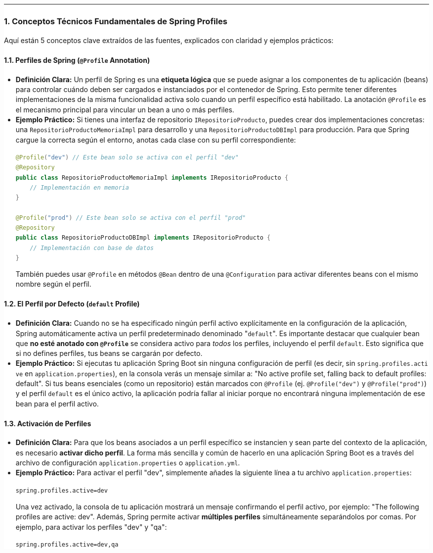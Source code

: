 
---

### **1. Conceptos Técnicos Fundamentales de Spring Profiles**

Aquí están 5 conceptos clave extraídos de las fuentes, explicados con claridad y ejemplos prácticos:

#### **1.1. Perfiles de Spring (`@Profile` Annotation)**

*   **Definición Clara:** Un perfil de Spring es una **etiqueta lógica** que se puede asignar a los componentes de tu aplicación (beans) para controlar cuándo deben ser cargados e instanciados por el contenedor de Spring. Esto permite tener diferentes implementaciones de la misma funcionalidad activa solo cuando un perfil específico está habilitado. La anotación `@Profile` es el mecanismo principal para vincular un bean a uno o más perfiles.
*   **Ejemplo Práctico:** Si tienes una interfaz de repositorio `IRepositorioProducto`, puedes crear dos implementaciones concretas: una `RepositorioProductoMemoriaImpl` para desarrollo y una `RepositorioProductoDBImpl` para producción. Para que Spring cargue la correcta según el entorno, anotas cada clase con su perfil correspondiente:
    ```java
    @Profile("dev") // Este bean solo se activa con el perfil "dev"
    @Repository
    public class RepositorioProductoMemoriaImpl implements IRepositorioProducto {
        // Implementación en memoria
    }

    @Profile("prod") // Este bean solo se activa con el perfil "prod"
    @Repository
    public class RepositorioProductoDBImpl implements IRepositorioProducto {
        // Implementación con base de datos
    }
    ```
    También puedes usar `@Profile` en métodos `@Bean` dentro de una `@Configuration` para activar diferentes beans con el mismo nombre según el perfil.

#### **1.2. El Perfil por Defecto (`default` Profile)**

*   **Definición Clara:** Cuando no se ha especificado ningún perfil activo explícitamente en la configuración de la aplicación, Spring automáticamente activa un perfil predeterminado denominado "`default`". Es importante destacar que cualquier bean que **no esté anotado con `@Profile`** se considera activo para *todos* los perfiles, incluyendo el perfil `default`. Esto significa que si no defines perfiles, tus beans se cargarán por defecto.
*   **Ejemplo Práctico:** Si ejecutas tu aplicación Spring Boot sin ninguna configuración de perfil (es decir, sin `spring.profiles.active` en `application.properties`), en la consola verás un mensaje similar a: "No active profile set, falling back to default profiles: default". Si tus beans esenciales (como un repositorio) están marcados con `@Profile` (ej. `@Profile("dev")` y `@Profile("prod")`) y el perfil `default` es el único activo, la aplicación podría fallar al iniciar porque no encontrará ninguna implementación de ese bean para el perfil activo.

#### **1.3. Activación de Perfiles**

*   **Definición Clara:** Para que los beans asociados a un perfil específico se instancien y sean parte del contexto de la aplicación, es necesario **activar dicho perfil**. La forma más sencilla y común de hacerlo en una aplicación Spring Boot es a través del archivo de configuración `application.properties` o `application.yml`.
*   **Ejemplo Práctico:** Para activar el perfil "dev", simplemente añades la siguiente línea a tu archivo `application.properties`:
    ```properties
    spring.profiles.active=dev
    ```
    Una vez activado, la consola de tu aplicación mostrará un mensaje confirmando el perfil activo, por ejemplo: "The following profiles are active: dev". Además, Spring permite activar **múltiples perfiles** simultáneamente separándolos por comas. Por ejemplo, para activar los perfiles "dev" y "qa":
    ```properties
    spring.profiles.active=dev,qa